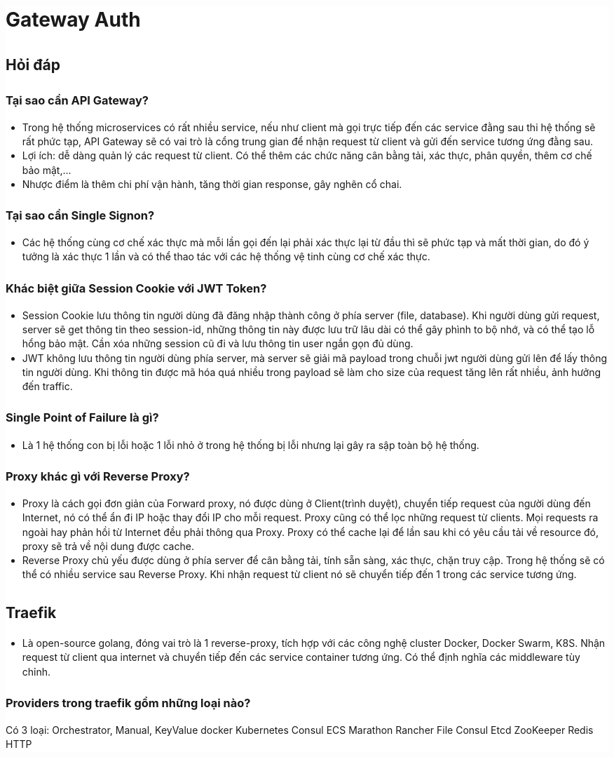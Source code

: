 # Gateway Auth


## Hỏi đáp

### Tại sao cần API Gateway?
- Trong hệ thống microservices có rất nhiều service, nếu như client mà gọi trực tiếp đến các service đằng sau thi hệ thống sẽ rất phức tạp, API Gateway sẽ có vai trò là cổng trung gian để nhận request từ client và gửi đến service tương ứng đằng sau.
- Lợi ích: dễ dàng quản lý các request từ client. Có thể thêm các chức năng cân bằng tải, xác thực, phân quyền, thêm cơ chế bảo mật,...
- Nhược điểm là thêm chi phí vận hành, tăng thời gian response, gây nghẽn cổ chai.

### Tại sao cần Single Signon?
- Các hệ thống cùng cơ chế xác thực mà mỗi lần gọi đến lại phải xác thực lại từ đầu thì sẽ phức tạp và mất thời gian, do đó ý tưởng là xác thực 1 lần và có thể thao tác với các hệ thống vệ tinh cùng cơ chế xác thực.

### Khác biệt giữa Session Cookie với JWT Token?
- Session Cookie lưu thông tin người dùng đã đăng nhập thành công ở phía server (file, database). Khi người dùng gửi request, server sẽ get thông tin theo session-id, những thông tin này được lưu trữ lâu dài có thể gây phình to bộ nhớ, và có thể tạo lỗ hổng bảo mật. Cần xóa những session cũ đi và lưu thông tin user ngắn gọn đủ dùng.
- JWT không lưu thông tin người dùng phía server, mà server sẽ giải mã payload trong chuỗi jwt người dùng gửi lên để lấy thông tin người dùng. Khi thông tin được mã hóa quá nhiều trong payload sẽ làm cho size của request tăng lên rất nhiều, ảnh hưởng đến traffic.

### Single Point of Failure là gì?
- Là 1 hệ thống con bị lỗi hoặc 1 lỗi nhỏ ở trong hệ thống bị lỗi nhưng lại gây ra sập toàn bộ hệ thống.

### Proxy khác gì với Reverse Proxy?
- Proxy là cách gọi đơn giản của Forward proxy, nó được dùng ở Client(trình duyệt), chuyển tiếp request của người dùng đến Internet, nó có thể ẩn đi IP hoặc thay đổi IP cho mỗi request. Proxy cũng có thể lọc những request từ clients. Mọi requests ra ngoài hay phản hồi từ Internet đều phải thông qua Proxy. Proxy có thể cache lại để lần sau khi có yêu cầu tải về resource đó, proxy sẽ trả về nội dung được cache.
- Reverse Proxy chủ yếu được dùng ở phía server để cân bằng tải, tính sẵn sàng, xác thực, chặn truy cập. Trong hệ thống sẽ có thể có nhiều service sau Reverse Proxy. Khi nhận request từ client nó sẽ chuyển tiếp đến 1 trong các service tương ứng.

## Traefik
- Là open-source golang, đóng vai trò là 1 reverse-proxy, tích hợp với các công nghệ cluster Docker, Docker Swarm, K8S. Nhận request từ client qua internet và chuyển tiếp đến các service container tương ứng. Có thể định nghĩa các middleware tùy chỉnh.

### Providers trong traefik gồm những loại nào?
Có 3 loại: Orchestrator, Manual, KeyValue
docker
Kubernetes
Consul 
ECS
Marathon
Rancher
File
Consul
Etcd
ZooKeeper
Redis
HTTP